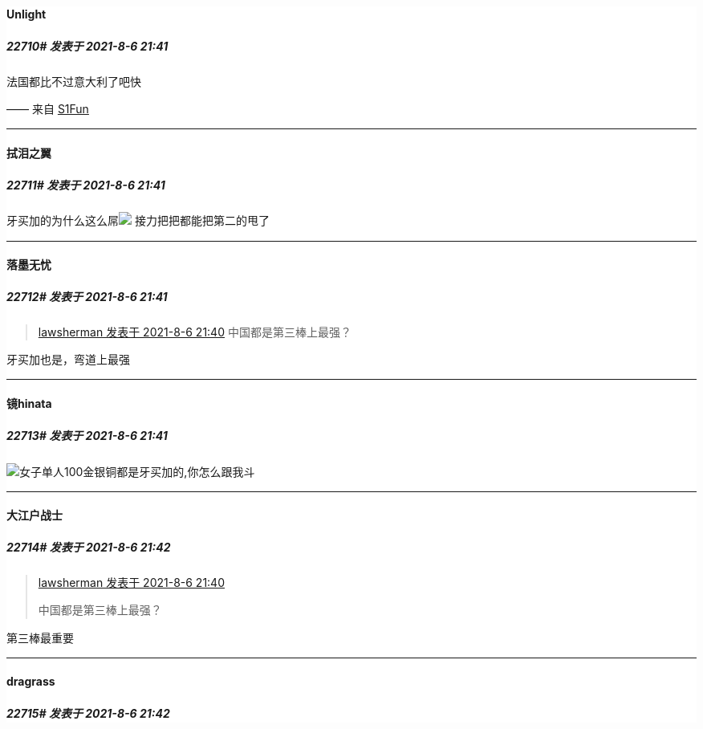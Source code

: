 ####  Unlight  
##### 22710#       发表于 2021-8-6 21:41


法国都比不过意大利了吧快

—— 来自 [S1Fun](https://s1fun.koalcat.com)




*****

####  拭泪之翼  
##### 22711#       发表于 2021-8-6 21:41


牙买加的为什么这么屌<img src="https://static.saraba1st.com/image/smiley/face2017/233.png" referrerpolicy="no-referrer"> 接力把把都能把第二的甩了


*****

####  落墨无忧  
##### 22712#       发表于 2021-8-6 21:41


<blockquote><a href="httphttps://bbs.saraba1st.com/2b/forum.php?mod=redirect&amp;goto=findpost&amp;pid=52268514&amp;ptid=2015306" target="_blank">lawsherman 发表于 2021-8-6 21:40</a>
中国都是第三棒上最强？</blockquote>
牙买加也是，弯道上最强


*****

####  镜hinata  
##### 22713#       发表于 2021-8-6 21:41


<img src="https://static.saraba1st.com/image/smiley/face2017/067.png" referrerpolicy="no-referrer">女子单人100金银铜都是牙买加的,你怎么跟我斗


*****

####  大江户战士  
##### 22714#       发表于 2021-8-6 21:42


<blockquote><a href="httphttps://bbs.saraba1st.com/2b/forum.php?mod=redirect&amp;goto=findpost&amp;pid=52268514&amp;ptid=2015306" target="_blank">lawsherman 发表于 2021-8-6 21:40</a>

中国都是第三棒上最强？</blockquote>
第三棒最重要


*****

####  dragrass  
##### 22715#       发表于 2021-8-6 21:42
